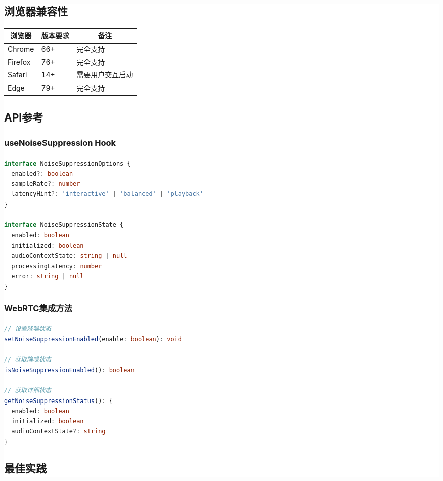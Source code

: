 ## 浏览器兼容性

| 浏览器     | 版本要求 | 备注       |
|---------|------|----------|
| Chrome  | 66+  | 完全支持     |
| Firefox | 76+  | 完全支持     |
| Safari  | 14+  | 需要用户交互启动 |
| Edge    | 79+  | 完全支持     |

## API参考

### useNoiseSuppression Hook

```typescript
interface NoiseSuppressionOptions {
  enabled?: boolean
  sampleRate?: number
  latencyHint?: 'interactive' | 'balanced' | 'playback'
}

interface NoiseSuppressionState {
  enabled: boolean
  initialized: boolean
  audioContextState: string | null
  processingLatency: number
  error: string | null
}
```

### WebRTC集成方法

```typescript
// 设置降噪状态
setNoiseSuppressionEnabled(enable: boolean): void

// 获取降噪状态
isNoiseSuppressionEnabled(): boolean

// 获取详细状态
getNoiseSuppressionStatus(): {
  enabled: boolean
  initialized: boolean
  audioContextState?: string
}
```

## 最佳实践
